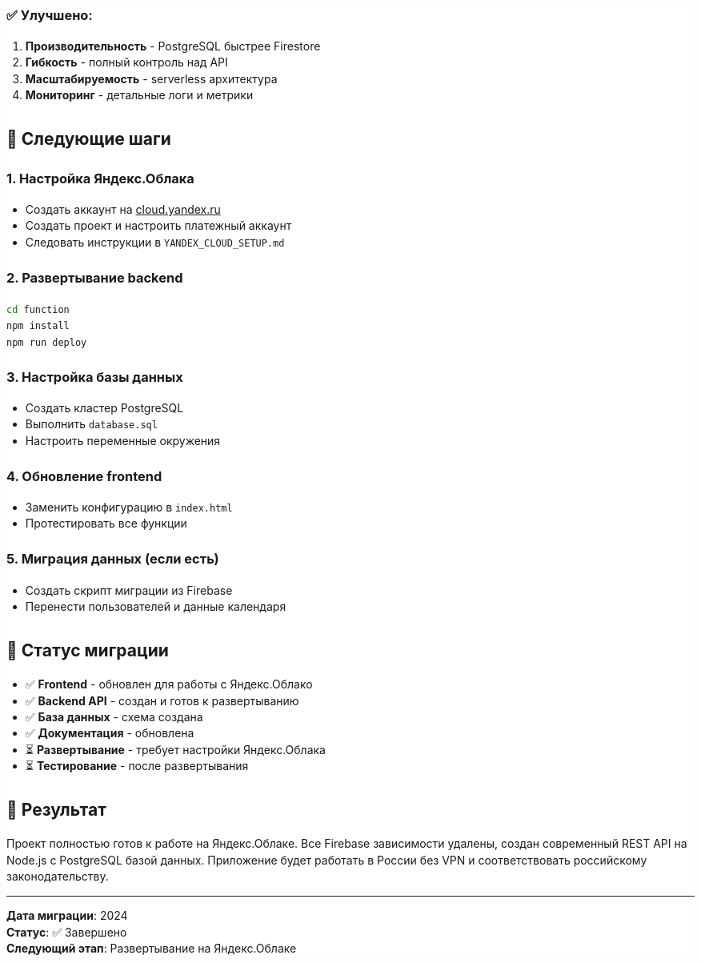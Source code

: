 ### ✅ Улучшено:
1. **Производительность** - PostgreSQL быстрее Firestore
2. **Гибкость** - полный контроль над API
3. **Масштабируемость** - serverless архитектура
4. **Мониторинг** - детальные логи и метрики

## 🔄 Следующие шаги

### 1. Настройка Яндекс.Облака
- Создать аккаунт на [cloud.yandex.ru](https://cloud.yandex.ru)
- Создать проект и настроить платежный аккаунт
- Следовать инструкции в `YANDEX_CLOUD_SETUP.md`

### 2. Развертывание backend
```bash
cd function
npm install
npm run deploy
```

### 3. Настройка базы данных
- Создать кластер PostgreSQL
- Выполнить `database.sql`
- Настроить переменные окружения

### 4. Обновление frontend
- Заменить конфигурацию в `index.html`
- Протестировать все функции

### 5. Миграция данных (если есть)
- Создать скрипт миграции из Firebase
- Перенести пользователей и данные календаря

## 📝 Статус миграции

- ✅ **Frontend** - обновлен для работы с Яндекс.Облако
- ✅ **Backend API** - создан и готов к развертыванию
- ✅ **База данных** - схема создана
- ✅ **Документация** - обновлена
- ⏳ **Развертывание** - требует настройки Яндекс.Облака
- ⏳ **Тестирование** - после развертывания

## 🎯 Результат

Проект полностью готов к работе на Яндекс.Облаке. Все Firebase зависимости удалены, создан современный REST API на Node.js с PostgreSQL базой данных. Приложение будет работать в России без VPN и соответствовать российскому законодательству.

---

**Дата миграции**: 2024  
**Статус**: ✅ Завершено  
**Следующий этап**: Развертывание на Яндекс.Облаке 